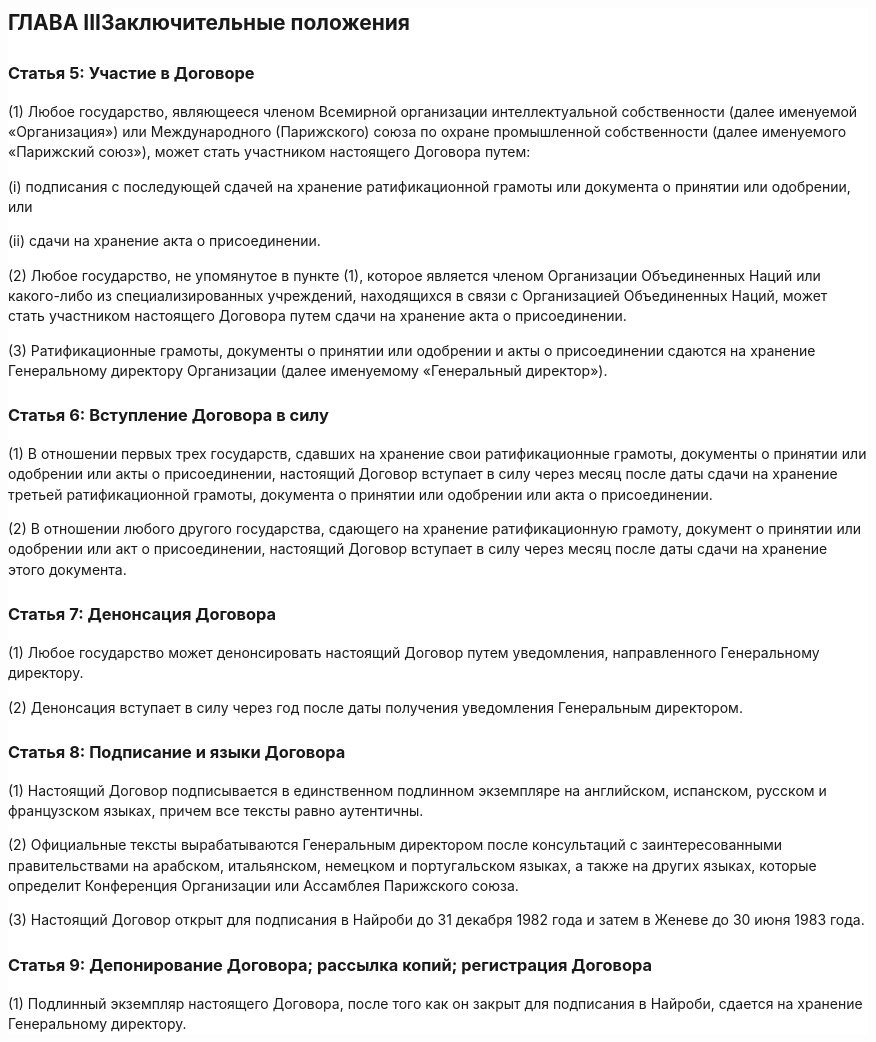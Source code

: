 ## ГЛАВА IIIЗаключительные положения

### Статья 5: Участие в Договоре

(1) Любое государство, являющееся членом Всемирной организации интеллектуальной собственности (далее именуемой «Организация») или Международного (Парижского) союза по охране промышленной собственности (далее именуемого «Парижский союз»), может стать участником настоящего Договора путем:

(i) подписания с последующей сдачей на хранение ратификационной грамоты или документа о принятии или одобрении, или

(ii) сдачи на хранение акта о присоединении.

(2) Любое государство, не упомянутое в пункте (1), которое является членом Организации Объединенных Наций или какого-либо из специализированных учреждений, находящихся в связи с Организацией Объединенных Наций, может стать участником настоящего Договора путем сдачи на хранение акта о присоединении.

(3) Ратификационные грамоты, документы о принятии или одобрении и акты о присоединении сдаются на хранение Генеральному директору Организации (далее именуемому «Генеральный директор»).

### Статья 6: Вступление Договора в силу

(1) В отношении первых трех государств, сдавших на хранение свои ратификационные грамоты, документы о принятии или одобрении или акты о присоединении, настоящий Договор вступает в силу через месяц после даты сдачи на хранение третьей ратификационной грамоты, документа о принятии или одобрении или акта о присоединении.

(2) В отношении любого другого государства, сдающего на хранение ратификационную грамоту, документ о принятии или одобрении или акт о присоединении, настоящий Договор вступает в силу через месяц после даты сдачи на хранение этого документа.

### Статья 7: Денонсация Договора

(1) Любое государство может денонсировать настоящий Договор путем уведомления, направленного Генеральному директору.

(2) Денонсация вступает в силу через год после даты получения уведомления Генеральным директором.

### Статья 8: Подписание и языки Договора

(1) Настоящий Договор подписывается в единственном подлинном экземпляре на английском, испанском, русском и французском языках, причем все тексты равно аутентичны.

(2) Официальные тексты вырабатываются Генеральным директором после консультаций с заинтересованными правительствами на арабском, итальянском, немецком и португальском языках, а также на других языках, которые определит Конференция Организации или Ассамблея Парижского союза.

(3) Настоящий Договор открыт для подписания в Найроби до 31 декабря 1982 года и затем в Женеве до 30 июня 1983 года.

### Статья 9: Депонирование Договора; рассылка копий; регистрация Договора

(1) Подлинный экземпляр настоящего Договора, после того как он закрыт для подписания в Найроби, сдается на хранение Генеральному директору.

